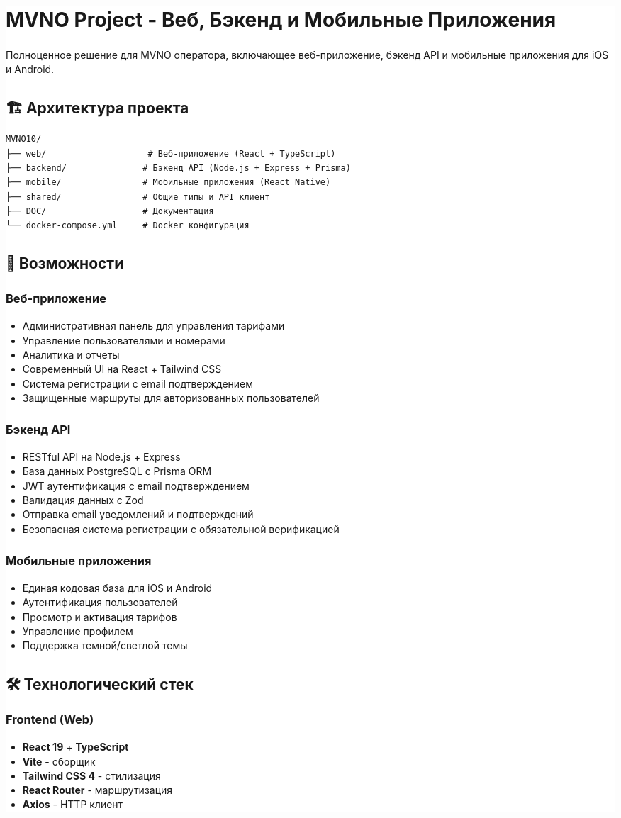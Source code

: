 # MVNO Project - Веб, Бэкенд и Мобильные Приложения

Полноценное решение для MVNO оператора, включающее веб-приложение, бэкенд API и мобильные приложения для iOS и Android.

## 🏗 Архитектура проекта

```
MVNO10/
├── web/                    # Веб-приложение (React + TypeScript)
├── backend/               # Бэкенд API (Node.js + Express + Prisma)
├── mobile/                # Мобильные приложения (React Native)
├── shared/                # Общие типы и API клиент
├── DOC/                   # Документация
└── docker-compose.yml     # Docker конфигурация
```

## 🚀 Возможности

### Веб-приложение
- Административная панель для управления тарифами
- Управление пользователями и номерами
- Аналитика и отчеты
- Современный UI на React + Tailwind CSS
- Система регистрации с email подтверждением
- Защищенные маршруты для авторизованных пользователей

### Бэкенд API
- RESTful API на Node.js + Express
- База данных PostgreSQL с Prisma ORM
- JWT аутентификация с email подтверждением
- Валидация данных с Zod
- Отправка email уведомлений и подтверждений
- Безопасная система регистрации с обязательной верификацией

### Мобильные приложения
- Единая кодовая база для iOS и Android
- Аутентификация пользователей
- Просмотр и активация тарифов
- Управление профилем
- Поддержка темной/светлой темы

## 🛠 Технологический стек

### Frontend (Web)
- **React 19** + **TypeScript**
- **Vite** - сборщик
- **Tailwind CSS 4** - стилизация
- **React Router** - маршрутизация
- **Axios** - HTTP клиент
